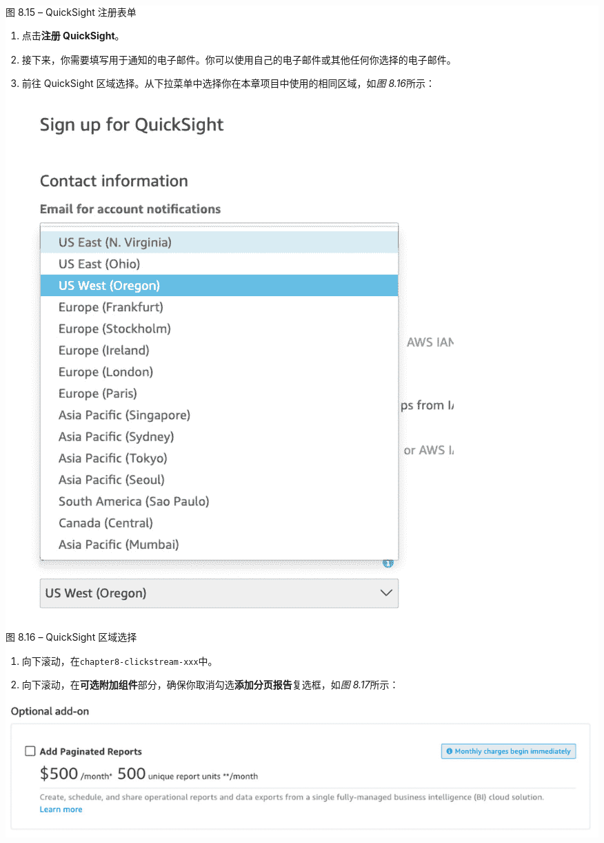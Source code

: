 图 8.15 – QuickSight 注册表单

1.  点击**注册 QuickSight**。

1.  接下来，你需要填写用于通知的电子邮件。你可以使用自己的电子邮件或其他任何你选择的电子邮件。

1.  前往 QuickSight 区域选择。从下拉菜单中选择你在本章项目中使用的相同区域，如*图 8.16*所示：

![图 8.16 – QuickSight 区域选择](img/B22051_08_16.jpg)

图 8.16 – QuickSight 区域选择

1.  向下滚动，在`chapter8-clickstream-xxx`中。

1.  向下滚动，在**可选附加组件**部分，确保你取消勾选**添加分页报告**复选框，如*图 8.17*所示：

![图 8.17 – QuickSight 分页报告附加组件](img/B22051_08_17.jpg)
